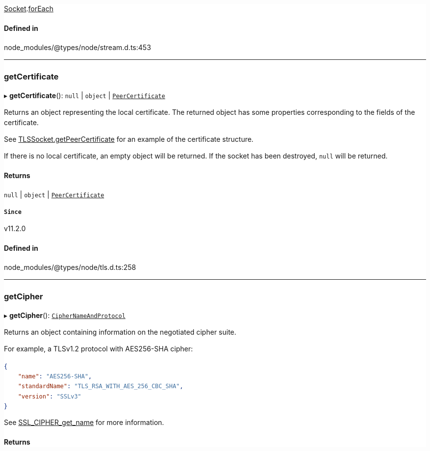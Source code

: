 [Socket](internal_.Socket.md).[forEach](internal_.Socket.md#foreach)

#### Defined in

node_modules/@types/node/stream.d.ts:453

___

### getCertificate

▸ **getCertificate**(): ``null`` \| `object` \| [`PeerCertificate`](../interfaces/internal_.PeerCertificate.md)

Returns an object representing the local certificate. The returned object has
some properties corresponding to the fields of the certificate.

See [TLSSocket.getPeerCertificate](internal_.TLSSocket.md#getpeercertificate) for an example of the certificate
structure.

If there is no local certificate, an empty object will be returned. If the
socket has been destroyed, `null` will be returned.

#### Returns

``null`` \| `object` \| [`PeerCertificate`](../interfaces/internal_.PeerCertificate.md)

**`Since`**

v11.2.0

#### Defined in

node_modules/@types/node/tls.d.ts:258

___

### getCipher

▸ **getCipher**(): [`CipherNameAndProtocol`](../interfaces/internal_.CipherNameAndProtocol.md)

Returns an object containing information on the negotiated cipher suite.

For example, a TLSv1.2 protocol with AES256-SHA cipher:

```json
{
    "name": "AES256-SHA",
    "standardName": "TLS_RSA_WITH_AES_256_CBC_SHA",
    "version": "SSLv3"
}
```

See [SSL\_CIPHER\_get\_name](https://www.openssl.org/docs/man1.1.1/man3/SSL_CIPHER_get_name.html) for more information.

#### Returns
